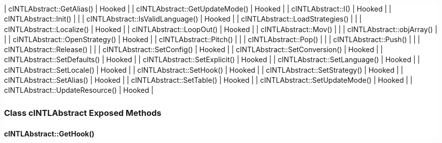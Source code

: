 | cINTLAbstract::GetAlias()            | Hooked  |
| cINTLAbstract::GetUpdateMode()       | Hooked  |
| cINTLAbstract::I()                   | Hooked  |
| cINTLAbstract::Init()                |         |
| cINTLAbstract::IsValidLanguage()     | Hooked  |
| cINTLAbstract::LoadStrategies()      |         |
| cINTLAbstract::Localize()            | Hooked  |
| cINTLAbstract::LoopOut()             | Hooked  |
| cINTLAbstract::Mov()                 |         |
| cINTLAbstract::objArray()            |         |
| cINTLAbstract::OpenStrategy()        | Hooked  |
| cINTLAbstract::Pitch()               |         |
| cINTLAbstract::Pop()                 |         |
| cINTLAbstract::Push()                |         |
| cINTLAbstract::Release()             |         |
| cINTLAbstract::SetConfig()           | Hooked  |
| cINTLAbstract::SetConversion()       | Hooked  |
| cINTLAbstract::SetDefaults()         | Hooked  |
| cINTLAbstract::SetExplicit()         | Hooked  |
| cINTLAbstract::SetLanguage()         | Hooked  |
| cINTLAbstract::SetLocale()           | Hooked  |
| cINTLAbstract::SetHook()             | Hooked  |
| cINTLAbstract::SetStrategy()         | Hooked  |
| cINTLAbstract::SetAlias()            | Hooked  |
| cINTLAbstract::SetTable()            | Hooked  |
| cINTLAbstract::SetUpdateMode()       | Hooked  |
| cINTLAbstract::UpdateResource()      | Hooked  |

### Class cINTLAbstract Exposed Methods

#### cINTLAbstract::GetHook()
